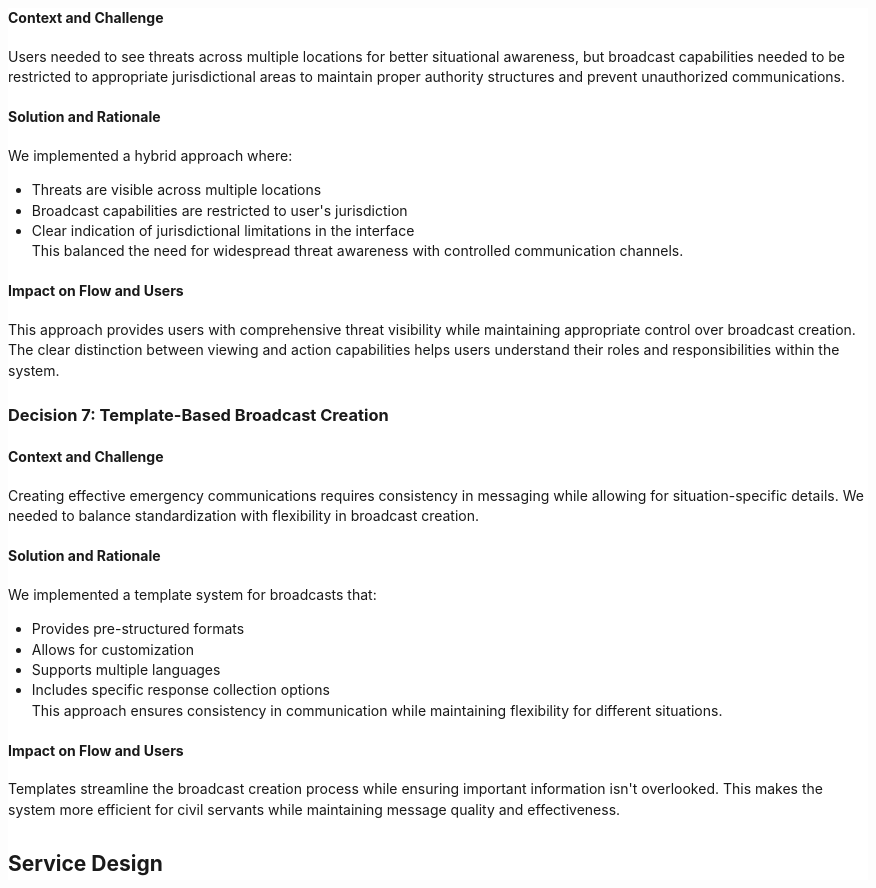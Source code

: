 #### Context and Challenge <a href="#context-and-challenge.5" id="context-and-challenge.5"></a>

Users needed to see threats across multiple locations for better situational awareness, but broadcast capabilities needed to be restricted to appropriate jurisdictional areas to maintain proper authority structures and prevent unauthorized communications.

#### Solution and Rationale <a href="#solution-and-rationale.5" id="solution-and-rationale.5"></a>

We implemented a hybrid approach where:

* Threats are visible across multiple locations
* Broadcast capabilities are restricted to user's jurisdiction
* Clear indication of jurisdictional limitations in the interface\
  This balanced the need for widespread threat awareness with controlled communication channels.

#### Impact on Flow and Users <a href="#impact-on-flow-and-users.5" id="impact-on-flow-and-users.5"></a>

This approach provides users with comprehensive threat visibility while maintaining appropriate control over broadcast creation. The clear distinction between viewing and action capabilities helps users understand their roles and responsibilities within the system.

### Decision 7: Template-Based Broadcast Creation <a href="#decision-7-template-based-broadcast-creation" id="decision-7-template-based-broadcast-creation"></a>

#### Context and Challenge <a href="#context-and-challenge.6" id="context-and-challenge.6"></a>

Creating effective emergency communications requires consistency in messaging while allowing for situation-specific details. We needed to balance standardization with flexibility in broadcast creation.

#### Solution and Rationale <a href="#solution-and-rationale.6" id="solution-and-rationale.6"></a>

We implemented a template system for broadcasts that:

* Provides pre-structured formats
* Allows for customization
* Supports multiple languages
* Includes specific response collection options\
  This approach ensures consistency in communication while maintaining flexibility for different situations.

#### Impact on Flow and Users <a href="#impact-on-flow-and-users.6" id="impact-on-flow-and-users.6"></a>

Templates streamline the broadcast creation process while ensuring important information isn't overlooked. This makes the system more efficient for civil servants while maintaining message quality and effectiveness.

## Service Design
